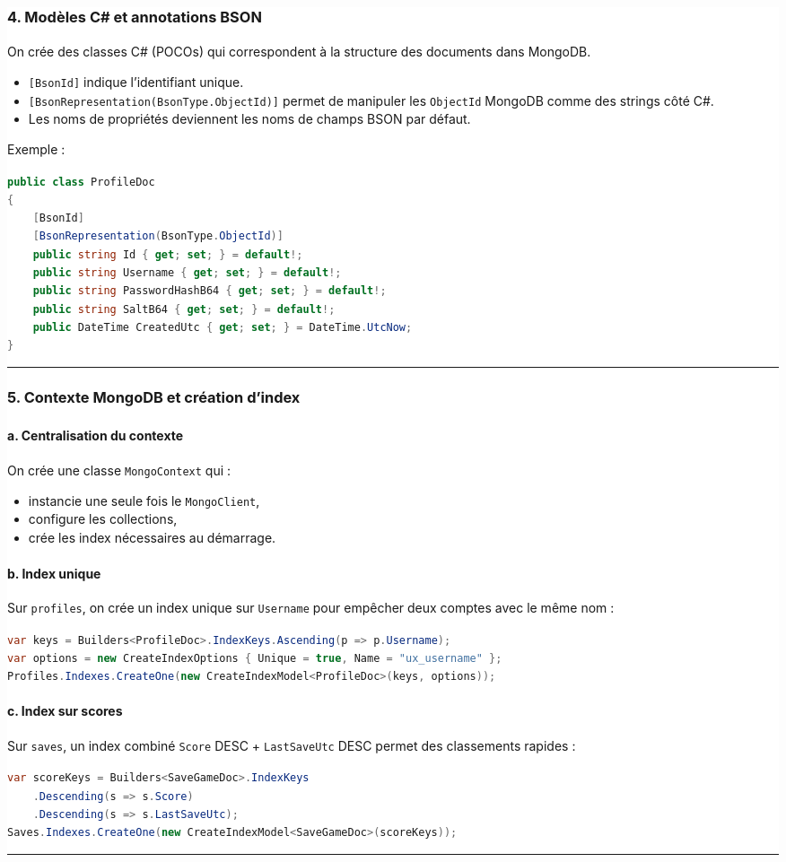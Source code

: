 ### 4. Modèles C# et annotations BSON 

On crée des classes C# (POCOs) qui correspondent à la structure des documents dans MongoDB.

* `[BsonId]` indique l’identifiant unique.
* `[BsonRepresentation(BsonType.ObjectId)]` permet de manipuler les `ObjectId` MongoDB comme des strings côté C#.
* Les noms de propriétés deviennent les noms de champs BSON par défaut.

Exemple :

```csharp
public class ProfileDoc
{
    [BsonId]
    [BsonRepresentation(BsonType.ObjectId)]
    public string Id { get; set; } = default!;
    public string Username { get; set; } = default!;
    public string PasswordHashB64 { get; set; } = default!;
    public string SaltB64 { get; set; } = default!;
    public DateTime CreatedUtc { get; set; } = DateTime.UtcNow;
}
```

---

### 5. Contexte MongoDB et création d’index

#### a. Centralisation du contexte

On crée une classe `MongoContext` qui :

* instancie une seule fois le `MongoClient`,
* configure les collections,
* crée les index nécessaires au démarrage.

#### b. Index unique

Sur `profiles`, on crée un index unique sur `Username` pour empêcher deux comptes avec le même nom :

```csharp
var keys = Builders<ProfileDoc>.IndexKeys.Ascending(p => p.Username);
var options = new CreateIndexOptions { Unique = true, Name = "ux_username" };
Profiles.Indexes.CreateOne(new CreateIndexModel<ProfileDoc>(keys, options));
```

#### c. Index sur scores

Sur `saves`, un index combiné `Score` DESC + `LastSaveUtc` DESC permet des classements rapides :

```csharp
var scoreKeys = Builders<SaveGameDoc>.IndexKeys
    .Descending(s => s.Score)
    .Descending(s => s.LastSaveUtc);
Saves.Indexes.CreateOne(new CreateIndexModel<SaveGameDoc>(scoreKeys));
```

---
